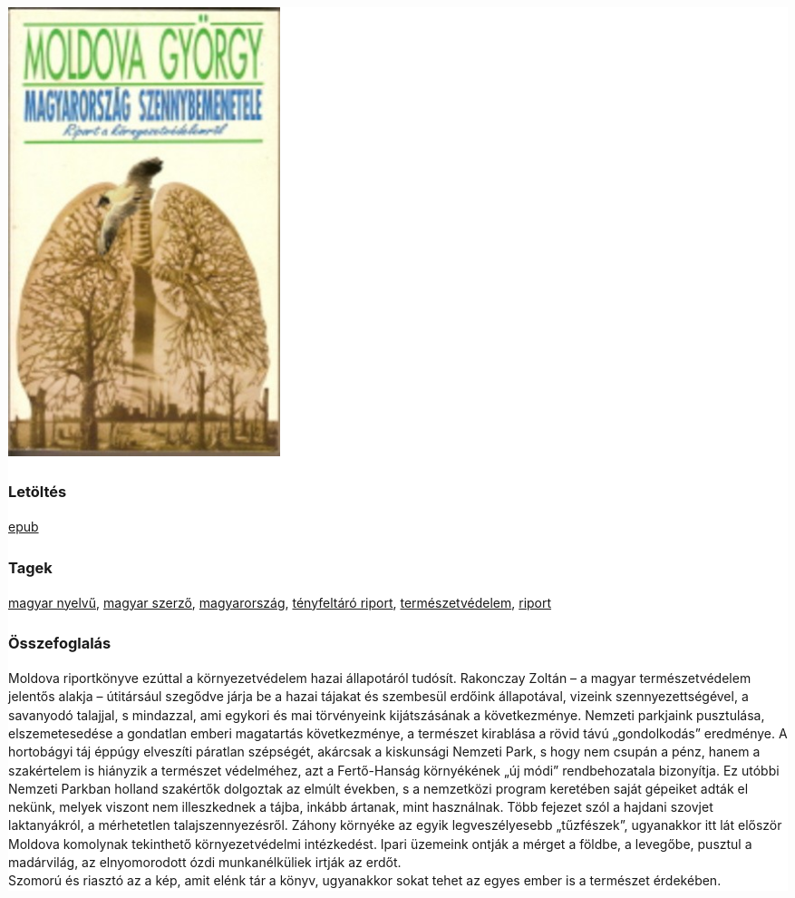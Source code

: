 <img src="https://github.com/BercziSandor/calibre_lib/raw/main/libs/main/Moldova%2C%20Gyorgy/Magyarorszag%20szennybemenetele%20%281392%29/cover.jpg" alt="cover" width="300"/>

### Letöltés
[epub](https://github.com/BercziSandor/calibre_lib/raw/main/libs/main/Moldova%2C%20Gyorgy/Magyarorszag%20szennybemenetele%20%281392%29/Magyarorszag%20szennybemenetele%20-%20Moldova%2C%20Gyorgy.epub)

### Tagek
[magyar nyelvű](https://github.com/berczisandor/calibre_lib/libs/main/_tags/magyar%20nyelv%c5%b1.md), [magyar szerző](https://github.com/berczisandor/calibre_lib/libs/main/_tags/magyar%20szerz%c5%91.md), [magyarország](https://github.com/berczisandor/calibre_lib/libs/main/_tags/magyarorsz%c3%a1g.md), [tényfeltáró riport](https://github.com/berczisandor/calibre_lib/libs/main/_tags/t%c3%a9nyfelt%c3%a1r%c3%b3%20riport.md), [természetvédelem](https://github.com/berczisandor/calibre_lib/libs/main/_tags/term%c3%a9szetv%c3%a9delem.md), [riport](https://github.com/berczisandor/calibre_lib/libs/main/_tags/riport.md)

### Összefoglalás
<div>
<p>Moldova ​riportkönyve ezúttal a környezetvédelem hazai állapotáról tudósít. Rakonczay Zoltán – a magyar természetvédelem jelentős alakja – útitársául szegődve járja be a hazai tájakat és szembesül erdőink állapotával, vizeink szennyezettségével, a savanyodó talajjal, s mindazzal, ami egykori és mai törvényeink kijátszásának a következménye. Nemzeti parkjaink pusztulása, elszemetesedése a gondatlan emberi magatartás következménye, a természet kirablása a rövid távú „gondolkodás” eredménye. A hortobágyi táj éppúgy elveszíti páratlan szépségét, akárcsak a kiskunsági Nemzeti Park, s hogy nem csupán a pénz, hanem a szakértelem is hiányzik a természet védelméhez, azt a Fertő-Hanság környékének „új módi” rendbehozatala bizonyítja. Ez utóbbi Nemzeti Parkban holland szakértők dolgoztak az elmúlt években, s a nemzetközi program keretében saját gépeiket adták el nekünk, melyek viszont nem illeszkednek a tájba, inkább ártanak, mint használnak. Több fejezet szól a hajdani szovjet laktanyákról, a mérhetetlen talajszennyezésről. Záhony környéke az egyik legveszélyesebb „tűzfészek”, ugyanakkor itt lát először Moldova komolynak tekinthető környezetvédelmi intézkedést. Ipari üzemeink ontják a mérget a földbe, a levegőbe, pusztul a madárvilág, az elnyomorodott ózdi munkanélküliek irtják az erdőt.<br>Szomorú és riasztó az a kép, amit elénk tár a könyv, ugyanakkor sokat tehet az egyes ember is a természet érdekében.</p></div>
